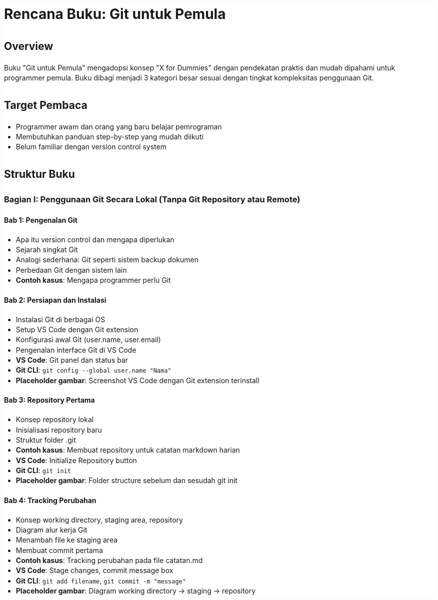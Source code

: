 # Rencana Buku: Git untuk Pemula

## Overview
Buku "Git untuk Pemula" mengadopsi konsep "X for Dummies" dengan pendekatan praktis dan mudah dipahami untuk programmer pemula. Buku dibagi menjadi 3 kategori besar sesuai dengan tingkat kompleksitas penggunaan Git.

## Target Pembaca
- Programmer awam dan orang yang baru belajar pemrograman
- Membutuhkan panduan step-by-step yang mudah diikuti
- Belum familiar dengan version control system

## Struktur Buku

### Bagian I: Penggunaan Git Secara Lokal (Tanpa Git Repository atau Remote)

#### Bab 1: Pengenalan Git
- Apa itu version control dan mengapa diperlukan
- Sejarah singkat Git
- Analogi sederhana: Git seperti sistem backup dokumen
- Perbedaan Git dengan sistem lain
- **Contoh kasus**: Mengapa programmer perlu Git

#### Bab 2: Persiapan dan Instalasi
- Instalasi Git di berbagai OS
- Setup VS Code dengan Git extension
- Konfigurasi awal Git (user.name, user.email)
- Pengenalan interface Git di VS Code
- **VS Code**: Git panel dan status bar
- **Git CLI**: `git config --global user.name "Nama"`
- **Placeholder gambar**: Screenshot VS Code dengan Git extension terinstall

#### Bab 3: Repository Pertama
- Konsep repository lokal
- Inisialisasi repository baru
- Struktur folder .git
- **Contoh kasus**: Membuat repository untuk catatan markdown harian
- **VS Code**: Initialize Repository button
- **Git CLI**: `git init`
- **Placeholder gambar**: Folder structure sebelum dan sesudah git init

#### Bab 4: Tracking Perubahan
- Konsep working directory, staging area, repository
- Diagram alur kerja Git
- Menambah file ke staging area
- Membuat commit pertama
- **Contoh kasus**: Tracking perubahan pada file catatan.md
- **VS Code**: Stage changes, commit message box
- **Git CLI**: `git add filename`, `git commit -m "message"`
- **Placeholder gambar**: Diagram working directory → staging → repository

